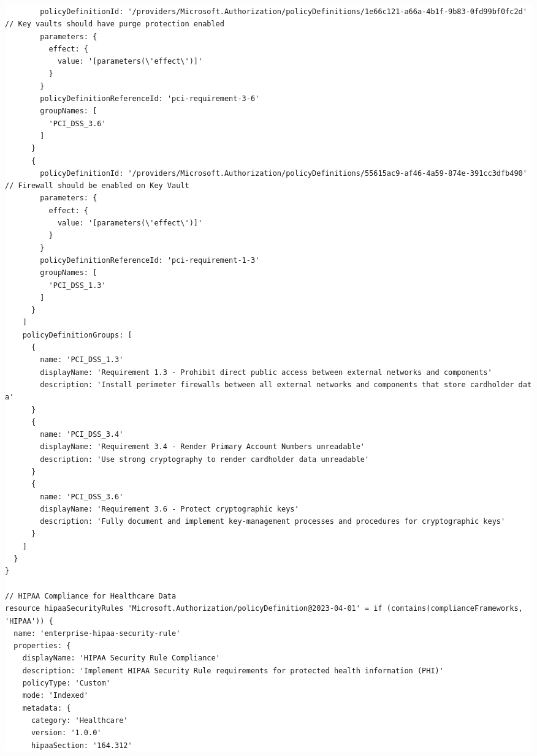 ```bicep
        policyDefinitionId: '/providers/Microsoft.Authorization/policyDefinitions/1e66c121-a66a-4b1f-9b83-0fd99bf0fc2d' // Key vaults should have purge protection enabled
        parameters: {
          effect: {
            value: '[parameters(\'effect\')]'
          }
        }
        policyDefinitionReferenceId: 'pci-requirement-3-6'
        groupNames: [
          'PCI_DSS_3.6'
        ]
      }
      {
        policyDefinitionId: '/providers/Microsoft.Authorization/policyDefinitions/55615ac9-af46-4a59-874e-391cc3dfb490' // Firewall should be enabled on Key Vault
        parameters: {
          effect: {
            value: '[parameters(\'effect\')]'
          }
        }
        policyDefinitionReferenceId: 'pci-requirement-1-3'
        groupNames: [
          'PCI_DSS_1.3'
        ]
      }
    ]
    policyDefinitionGroups: [
      {
        name: 'PCI_DSS_1.3'
        displayName: 'Requirement 1.3 - Prohibit direct public access between external networks and components'
        description: 'Install perimeter firewalls between all external networks and components that store cardholder data'
      }
      {
        name: 'PCI_DSS_3.4'
        displayName: 'Requirement 3.4 - Render Primary Account Numbers unreadable'
        description: 'Use strong cryptography to render cardholder data unreadable'
      }
      {
        name: 'PCI_DSS_3.6'
        displayName: 'Requirement 3.6 - Protect cryptographic keys'
        description: 'Fully document and implement key-management processes and procedures for cryptographic keys'
      }
    ]
  }
}

// HIPAA Compliance for Healthcare Data
resource hipaaSecurityRules 'Microsoft.Authorization/policyDefinition@2023-04-01' = if (contains(complianceFrameworks, 'HIPAA')) {
  name: 'enterprise-hipaa-security-rule'
  properties: {
    displayName: 'HIPAA Security Rule Compliance'
    description: 'Implement HIPAA Security Rule requirements for protected health information (PHI)'
    policyType: 'Custom'
    mode: 'Indexed'
    metadata: {
      category: 'Healthcare'
      version: '1.0.0'
      hipaaSection: '164.312'
```